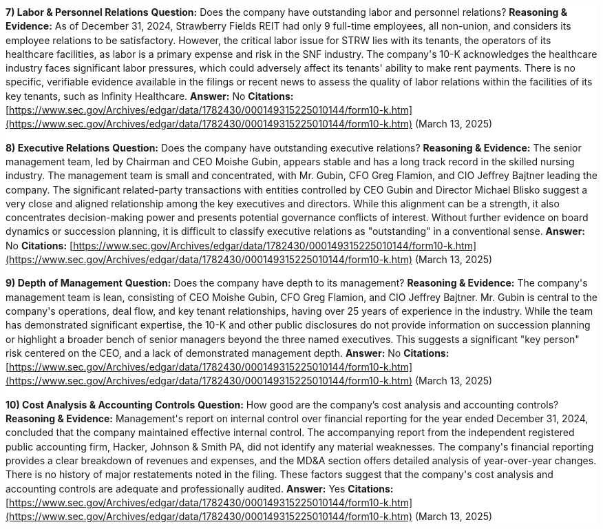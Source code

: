 **7) Labor & Personnel Relations**
**Question:** Does the company have outstanding labor and personnel relations?
**Reasoning & Evidence:** As of December 31, 2024, Strawberry Fields REIT had only 9 full-time employees, all non-union, and considers its employee relations to be satisfactory. However, the critical labor issue for STRW lies with its tenants, the operators of its healthcare facilities, as labor is a primary expense and risk in the SNF industry. The company's 10-K acknowledges the healthcare industry faces significant labor pressures, which could adversely affect its tenants' ability to make rent payments. There is no specific, verifiable evidence available in the filings or recent news to assess the quality of labor relations within the facilities of its key tenants, such as Infinity Healthcare.
**Answer:** No
**Citations:** [https://www.sec.gov/Archives/edgar/data/1782430/000149315225010144/form10-k.htm](https://www.sec.gov/Archives/edgar/data/1782430/000149315225010144/form10-k.htm) (March 13, 2025)

**8) Executive Relations**
**Question:** Does the company have outstanding executive relations?
**Reasoning & Evidence:** The senior management team, led by Chairman and CEO Moishe Gubin, appears stable and has a long track record in the skilled nursing industry. The management team is small and concentrated, with Mr. Gubin, CFO Greg Flamion, and CIO Jeffrey Bajtner leading the company. The significant related-party transactions with entities controlled by CEO Gubin and Director Michael Blisko suggest a very close and aligned relationship among the key executives and directors. While this alignment can be a strength, it also concentrates decision-making power and presents potential governance conflicts of interest. Without further evidence on board dynamics or succession planning, it is difficult to classify executive relations as "outstanding" in a conventional sense.
**Answer:** No
**Citations:** [https://www.sec.gov/Archives/edgar/data/1782430/000149315225010144/form10-k.htm](https://www.sec.gov/Archives/edgar/data/1782430/000149315225010144/form10-k.htm) (March 13, 2025)

**9) Depth of Management**
**Question:** Does the company have depth to its management?
**Reasoning & Evidence:** The company's management team is lean, consisting of CEO Moishe Gubin, CFO Greg Flamion, and CIO Jeffrey Bajtner. Mr. Gubin is central to the company's operations, deal flow, and key tenant relationships, having over 25 years of experience in the industry. While the team has demonstrated significant expertise, the 10-K and other public disclosures do not provide information on succession planning or highlight a broader bench of senior managers beyond the three named executives. This suggests a significant "key person" risk centered on the CEO, and a lack of demonstrated management depth.
**Answer:** No
**Citations:** [https://www.sec.gov/Archives/edgar/data/1782430/000149315225010144/form10-k.htm](https://www.sec.gov/Archives/edgar/data/1782430/000149315225010144/form10-k.htm) (March 13, 2025)

**10) Cost Analysis & Accounting Controls**
**Question:** How good are the company’s cost analysis and accounting controls?
**Reasoning & Evidence:** Management's report on internal control over financial reporting for the year ended December 31, 2024, concluded that the company maintained effective internal control. The accompanying report from the independent registered public accounting firm, Hacker, Johnson & Smith PA, did not identify any material weaknesses. The company's financial reporting provides a clear breakdown of revenues and expenses, and the MD&A section offers detailed analysis of year-over-year changes. There is no history of major restatements noted in the filing. These factors suggest that the company's cost analysis and accounting controls are adequate and professionally audited.
**Answer:** Yes
**Citations:** [https://www.sec.gov/Archives/edgar/data/1782430/000149315225010144/form10-k.htm](https://www.sec.gov/Archives/edgar/data/1782430/000149315225010144/form10-k.htm) (March 13, 2025)

